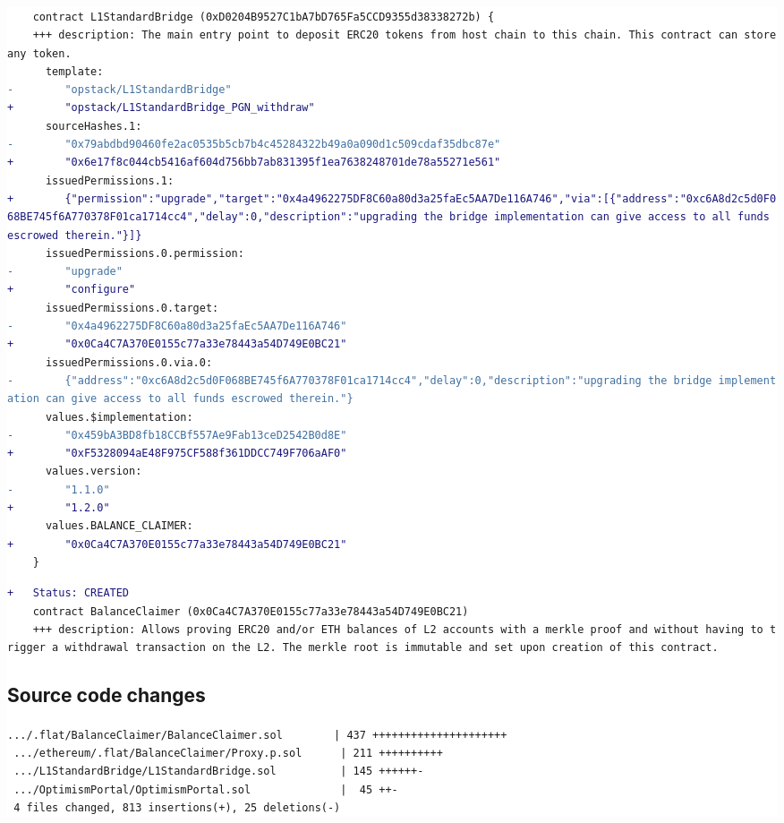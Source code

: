 ```diff
```

```diff
    contract L1StandardBridge (0xD0204B9527C1bA7bD765Fa5CCD9355d38338272b) {
    +++ description: The main entry point to deposit ERC20 tokens from host chain to this chain. This contract can store any token.
      template:
-        "opstack/L1StandardBridge"
+        "opstack/L1StandardBridge_PGN_withdraw"
      sourceHashes.1:
-        "0x79abdbd90460fe2ac0535b5cb7b4c45284322b49a0a090d1c509cdaf35dbc87e"
+        "0x6e17f8c044cb5416af604d756bb7ab831395f1ea7638248701de78a55271e561"
      issuedPermissions.1:
+        {"permission":"upgrade","target":"0x4a4962275DF8C60a80d3a25faEc5AA7De116A746","via":[{"address":"0xc6A8d2c5d0F068BE745f6A770378F01ca1714cc4","delay":0,"description":"upgrading the bridge implementation can give access to all funds escrowed therein."}]}
      issuedPermissions.0.permission:
-        "upgrade"
+        "configure"
      issuedPermissions.0.target:
-        "0x4a4962275DF8C60a80d3a25faEc5AA7De116A746"
+        "0x0Ca4C7A370E0155c77a33e78443a54D749E0BC21"
      issuedPermissions.0.via.0:
-        {"address":"0xc6A8d2c5d0F068BE745f6A770378F01ca1714cc4","delay":0,"description":"upgrading the bridge implementation can give access to all funds escrowed therein."}
      values.$implementation:
-        "0x459bA3BD8fb18CCBf557Ae9Fab13ceD2542B0d8E"
+        "0xF5328094aE48F975CF588f361DDCC749F706aAF0"
      values.version:
-        "1.1.0"
+        "1.2.0"
      values.BALANCE_CLAIMER:
+        "0x0Ca4C7A370E0155c77a33e78443a54D749E0BC21"
    }
```

```diff
+   Status: CREATED
    contract BalanceClaimer (0x0Ca4C7A370E0155c77a33e78443a54D749E0BC21)
    +++ description: Allows proving ERC20 and/or ETH balances of L2 accounts with a merkle proof and without having to trigger a withdrawal transaction on the L2. The merkle root is immutable and set upon creation of this contract.
```

## Source code changes

```diff
.../.flat/BalanceClaimer/BalanceClaimer.sol        | 437 +++++++++++++++++++++
 .../ethereum/.flat/BalanceClaimer/Proxy.p.sol      | 211 ++++++++++
 .../L1StandardBridge/L1StandardBridge.sol          | 145 ++++++-
 .../OptimismPortal/OptimismPortal.sol              |  45 ++-
 4 files changed, 813 insertions(+), 25 deletions(-)
```
